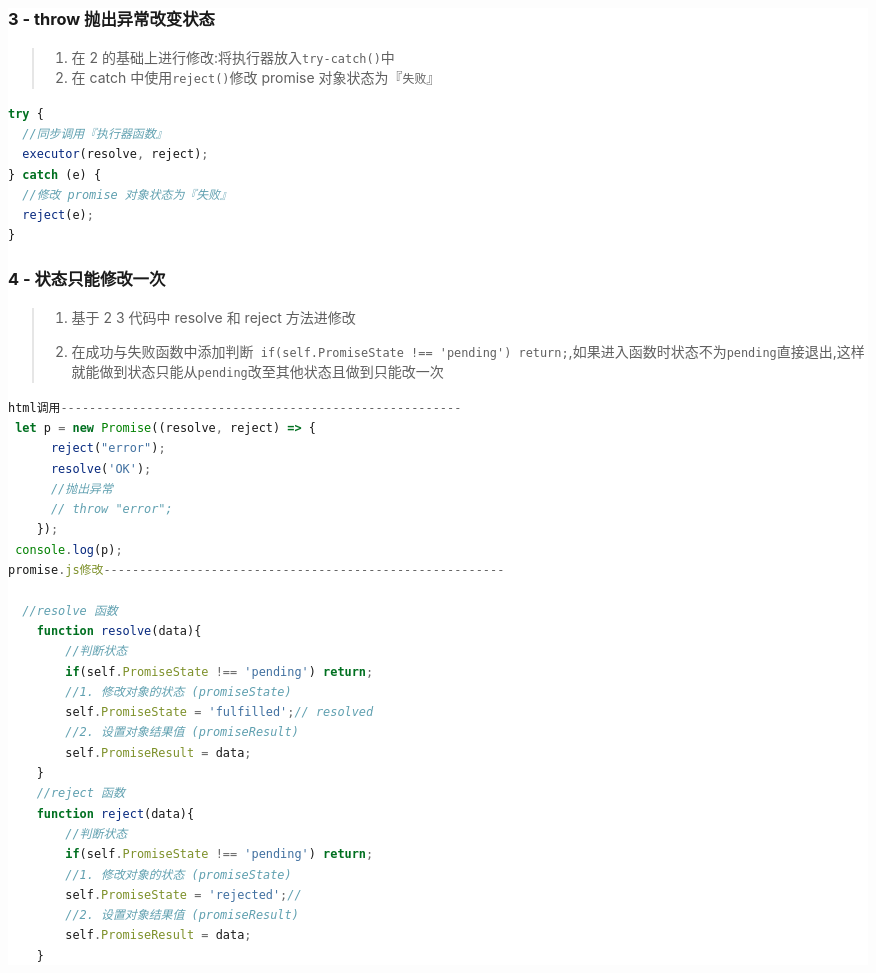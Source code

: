 ### 3 - throw 抛出异常改变状态

> 1. 在 2 的基础上进行修改:将执行器放入`try-catch()`中
> 2. 在 catch 中使用`reject()`修改 promise 对象状态为『`失败`』

```js
try {
  //同步调用『执行器函数』
  executor(resolve, reject);
} catch (e) {
  //修改 promise 对象状态为『失败』
  reject(e);
}
```

### 4 - 状态只能修改一次

> 1. 基于 2 3 代码中 resolve 和 reject 方法进修改
> 
> 2. 在成功与失败函数中添加判断` if(self.PromiseState !== 'pending') return;`,如果进入函数时状态不为`pending`直接退出,这样就能做到状态只能从`pending`改至其他状态且做到只能改一次

```js
html调用--------------------------------------------------------
 let p = new Promise((resolve, reject) => {
      reject("error");
      resolve('OK');
      //抛出异常
      // throw "error";
    });
 console.log(p);
promise.js修改--------------------------------------------------------

  //resolve 函数
    function resolve(data){
        //判断状态
        if(self.PromiseState !== 'pending') return;
        //1. 修改对象的状态 (promiseState)
        self.PromiseState = 'fulfilled';// resolved
        //2. 设置对象结果值 (promiseResult)
        self.PromiseResult = data;
    }
    //reject 函数
    function reject(data){
        //判断状态
        if(self.PromiseState !== 'pending') return;
        //1. 修改对象的状态 (promiseState)
        self.PromiseState = 'rejected';//
        //2. 设置对象结果值 (promiseResult)
        self.PromiseResult = data;
    }
```
